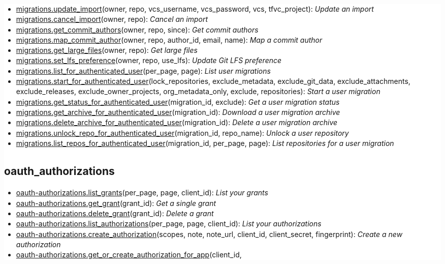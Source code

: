 - [migrations.update_import](https://docs.github.com/rest/reference/migrations#update-an-import)(owner,
  repo, vcs_username, vcs_password, vcs, tfvc_project): *Update an
  import*
- [migrations.cancel_import](https://docs.github.com/rest/reference/migrations#cancel-an-import)(owner,
  repo): *Cancel an import*
- [migrations.get_commit_authors](https://docs.github.com/rest/reference/migrations#get-commit-authors)(owner,
  repo, since): *Get commit authors*
- [migrations.map_commit_author](https://docs.github.com/rest/reference/migrations#map-a-commit-author)(owner,
  repo, author_id, email, name): *Map a commit author*
- [migrations.get_large_files](https://docs.github.com/rest/reference/migrations#get-large-files)(owner,
  repo): *Get large files*
- [migrations.set_lfs_preference](https://docs.github.com/rest/reference/migrations#update-git-lfs-preference)(owner,
  repo, use_lfs): *Update Git LFS preference*
- [migrations.list_for_authenticated_user](https://docs.github.com/rest/reference/migrations#list-user-migrations)(per_page,
  page): *List user migrations*
- [migrations.start_for_authenticated_user](https://docs.github.com/rest/reference/migrations#start-a-user-migration)(lock_repositories,
  exclude_metadata, exclude_git_data, exclude_attachments,
  exclude_releases, exclude_owner_projects, org_metadata_only, exclude,
  repositories): *Start a user migration*
- [migrations.get_status_for_authenticated_user](https://docs.github.com/rest/reference/migrations#get-a-user-migration-status)(migration_id,
  exclude): *Get a user migration status*
- [migrations.get_archive_for_authenticated_user](https://docs.github.com/rest/reference/migrations#download-a-user-migration-archive)(migration_id):
  *Download a user migration archive*
- [migrations.delete_archive_for_authenticated_user](https://docs.github.com/rest/reference/migrations#delete-a-user-migration-archive)(migration_id):
  *Delete a user migration archive*
- [migrations.unlock_repo_for_authenticated_user](https://docs.github.com/rest/reference/migrations#unlock-a-user-repository)(migration_id,
  repo_name): *Unlock a user repository*
- [migrations.list_repos_for_authenticated_user](https://docs.github.com/rest/reference/migrations#list-repositories-for-a-user-migration)(migration_id,
  per_page, page): *List repositories for a user migration*

## oauth_authorizations

- [oauth-authorizations.list_grants](https://docs.github.com/rest/reference/oauth-authorizations#list-your-grants)(per_page,
  page, client_id): *List your grants*
- [oauth-authorizations.get_grant](https://docs.github.com/rest/reference/oauth-authorizations#get-a-single-grant)(grant_id):
  *Get a single grant*
- [oauth-authorizations.delete_grant](https://docs.github.com/rest/reference/oauth-authorizations#delete-a-grant)(grant_id):
  *Delete a grant*
- [oauth-authorizations.list_authorizations](https://docs.github.com/rest/reference/oauth-authorizations#list-your-authorizations)(per_page,
  page, client_id): *List your authorizations*
- [oauth-authorizations.create_authorization](https://docs.github.com/rest/reference/oauth-authorizations#create-a-new-authorization)(scopes,
  note, note_url, client_id, client_secret, fingerprint): *Create a new
  authorization*
- [oauth-authorizations.get_or_create_authorization_for_app](https://docs.github.com/rest/reference/oauth-authorizations#get-or-create-an-authorization-for-a-specific-app)(client_id,